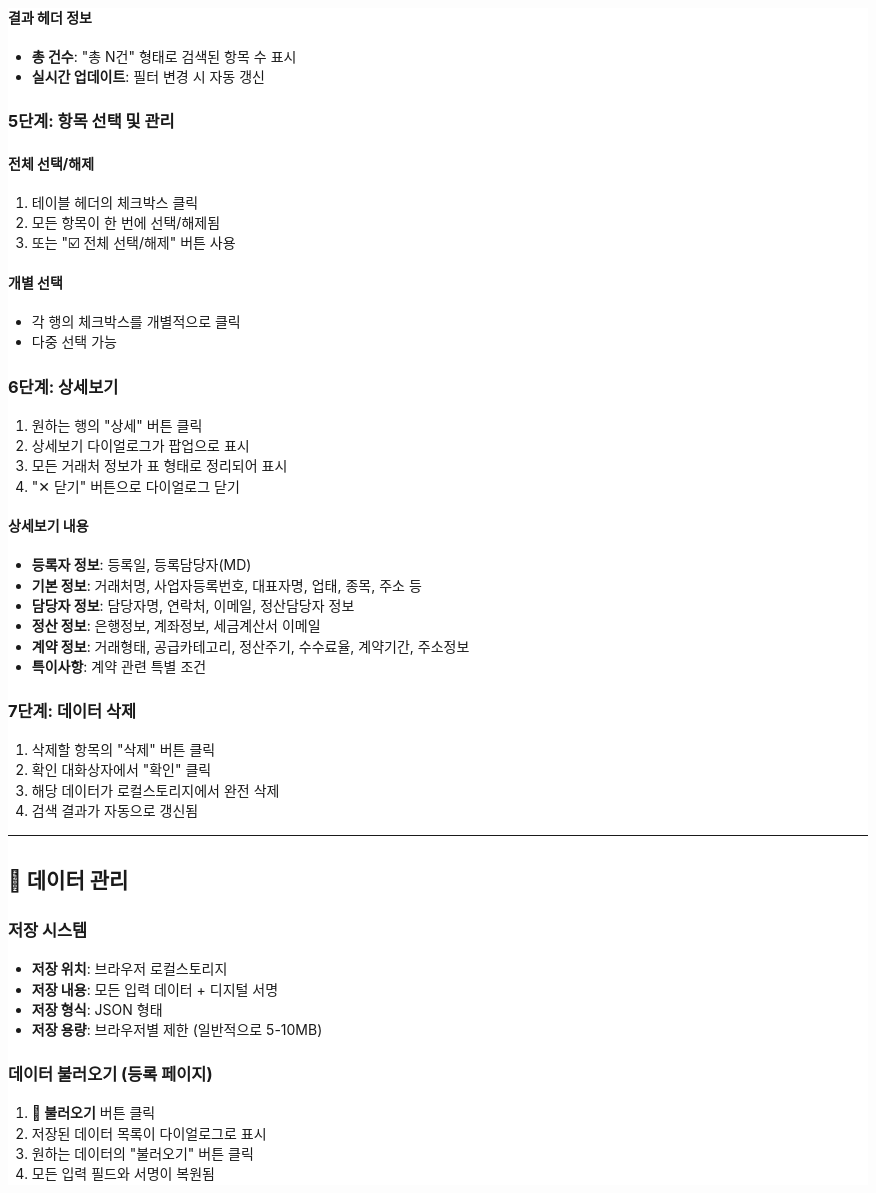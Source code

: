 #### 결과 헤더 정보
- **총 건수**: "총 N건" 형태로 검색된 항목 수 표시
- **실시간 업데이트**: 필터 변경 시 자동 갱신

### 5단계: 항목 선택 및 관리

#### 전체 선택/해제
1. 테이블 헤더의 체크박스 클릭
2. 모든 항목이 한 번에 선택/해제됨
3. 또는 "☑️ 전체 선택/해제" 버튼 사용

#### 개별 선택
- 각 행의 체크박스를 개별적으로 클릭
- 다중 선택 가능

### 6단계: 상세보기
1. 원하는 행의 "상세" 버튼 클릭
2. 상세보기 다이얼로그가 팝업으로 표시
3. 모든 거래처 정보가 표 형태로 정리되어 표시
4. "✕ 닫기" 버튼으로 다이얼로그 닫기

#### 상세보기 내용
- **등록자 정보**: 등록일, 등록담당자(MD)
- **기본 정보**: 거래처명, 사업자등록번호, 대표자명, 업태, 종목, 주소 등
- **담당자 정보**: 담당자명, 연락처, 이메일, 정산담당자 정보
- **정산 정보**: 은행정보, 계좌정보, 세금계산서 이메일
- **계약 정보**: 거래형태, 공급카테고리, 정산주기, 수수료율, 계약기간, 주소정보
- **특이사항**: 계약 관련 특별 조건

### 7단계: 데이터 삭제
1. 삭제할 항목의 "삭제" 버튼 클릭
2. 확인 대화상자에서 "확인" 클릭
3. 해당 데이터가 로컬스토리지에서 완전 삭제
4. 검색 결과가 자동으로 갱신됨

---

## 💾 데이터 관리

### 저장 시스템
- **저장 위치**: 브라우저 로컬스토리지
- **저장 내용**: 모든 입력 데이터 + 디지털 서명
- **저장 형식**: JSON 형태
- **저장 용량**: 브라우저별 제한 (일반적으로 5-10MB)

### 데이터 불러오기 (등록 페이지)
1. **📂 불러오기** 버튼 클릭
2. 저장된 데이터 목록이 다이얼로그로 표시
3. 원하는 데이터의 "불러오기" 버튼 클릭
4. 모든 입력 필드와 서명이 복원됨
